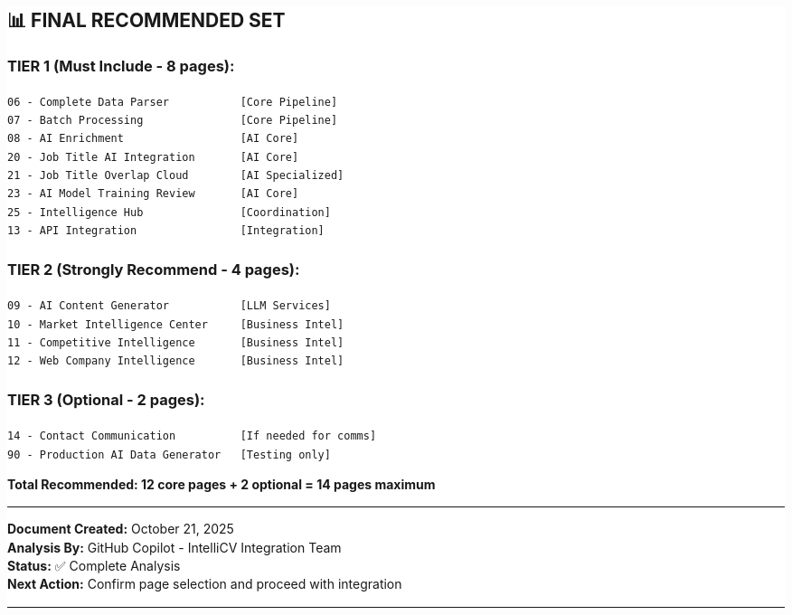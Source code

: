 
## 📊 FINAL RECOMMENDED SET

### **TIER 1 (Must Include - 8 pages):**
```
06 - Complete Data Parser           [Core Pipeline]
07 - Batch Processing               [Core Pipeline]
08 - AI Enrichment                  [AI Core]
20 - Job Title AI Integration       [AI Core]
21 - Job Title Overlap Cloud        [AI Specialized]
23 - AI Model Training Review       [AI Core]
25 - Intelligence Hub               [Coordination]
13 - API Integration                [Integration]
```

### **TIER 2 (Strongly Recommend - 4 pages):**
```
09 - AI Content Generator           [LLM Services]
10 - Market Intelligence Center     [Business Intel]
11 - Competitive Intelligence       [Business Intel]
12 - Web Company Intelligence       [Business Intel]
```

### **TIER 3 (Optional - 2 pages):**
```
14 - Contact Communication          [If needed for comms]
90 - Production AI Data Generator   [Testing only]
```

**Total Recommended: 12 core pages + 2 optional = 14 pages maximum**

---

**Document Created:** October 21, 2025  
**Analysis By:** GitHub Copilot - IntelliCV Integration Team  
**Status:** ✅ Complete Analysis  
**Next Action:** Confirm page selection and proceed with integration  

---
